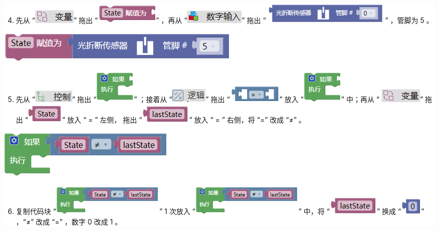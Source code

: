 4. 先从 “![Img](./media/img-20241024133608.png)” 拖出 “![Img](./media/img-20241114082545.png)” ，再从 “![Img](./media/img-20241029163044.png)” 拖出 “ ![Img](./media/img-20241114082449.png) ” ，管脚为 5 。

![](./media/img-20241114082600.png)

5. 先从 “![Img](./media/img-20241023140031.png)” 拖出 “![Img](./media/img-20241028135641.png)” ；接着从 “![Img](./media/img-20241028132537.png)” 拖出 “![Img](./media/img-20241028135823.png)” 放入 “![Img](./media/img-20241028135641.png)” 中；再从 “ ![Img](./media/img-20241024133608.png)” 拖出 “![Img](./media/img-20241114082745.png)”  放入 “ = ” 左侧， 拖出 “![Img](./media/img-20241114082830.png)”  放入 “ = ” 右侧，将 “=” 改成 “≠” 。

![](./media/img-20241114083016.png)

6. 复制代码块 “![Img](./media/img-20241114083100.png)” 1 次放入 “![Img](./media/img-20241114083100.png)” 中，将 “![Img](./media/img-20241114082830.png)” 换成 “![Img](./media/img-20241028132058.png)” ，“≠” 改成 “=” ，数字 0 改成 1 。
